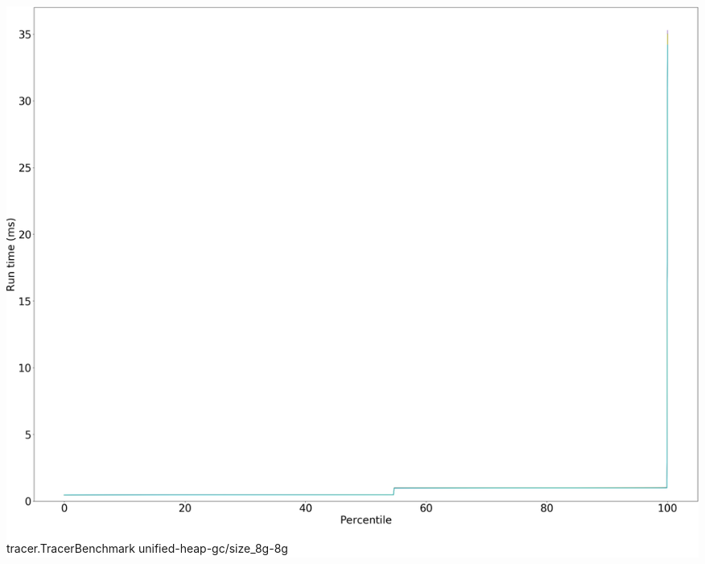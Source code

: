 ![tracer.TracerBenchmark unified-heap-gc/size_8g-8g](percentile_tracer.TracerBenchmark_conf4.png)

tracer.TracerBenchmark unified-heap-gc/size_8g-8g
